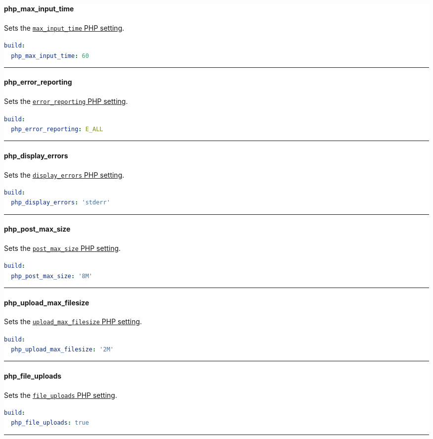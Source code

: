 #### php_max_input_time
Sets the [`max_input_time` PHP setting](http://www.php.net/manual/en/info.configuration.php#ini.max-input-time).
```yaml
build:
  php_max_input_time: 60
```

---

#### php_error_reporting
Sets the [`error_reporting` PHP setting](http://www.php.net/manual/en/errorfunc.configuration.php#ini.error-reporting).
```yaml
build:
  php_error_reporting: E_ALL
```

---

#### php_display_errors
Sets the [`display_errors` PHP setting](http://us3.php.net/manual/en/errorfunc.configuration.php#ini.display-errors).
```yaml
build:
  php_display_errors: 'stderr'
```

---

#### php_post_max_size
Sets the [`post_max_size` PHP setting](http://www.php.net/manual/en/ini.core.php#ini.post-max-size).
```yaml
build:
  php_post_max_size: '8M'
```

---

#### php_upload_max_filesize
Sets the [`upload_max_filesize` PHP setting](http://php.net/manual/en/ini.core.php#ini.upload-max-filesize).
```yaml
build:
  php_upload_max_filesize: '2M'
```

---

#### php_file_uploads
Sets the [`file_uploads` PHP setting](http://php.net/manual/en/ini.core.php#ini.file-uploads).
```yaml
build:
  php_file_uploads: true
```

---